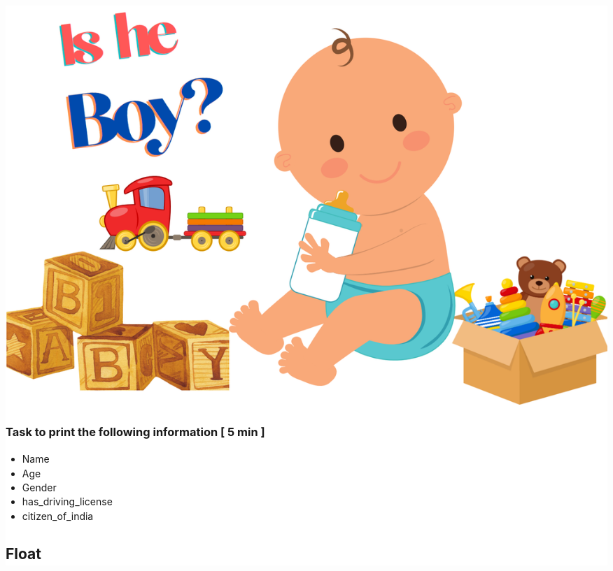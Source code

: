 ![Screenshot (297).png](<images/Intro-to-python-images/Screenshot_(297).png>)

### Task to print the following information [ 5 min ]

- Name
- Age
- Gender
- has_driving_license
- citizen_of_india

## Float
